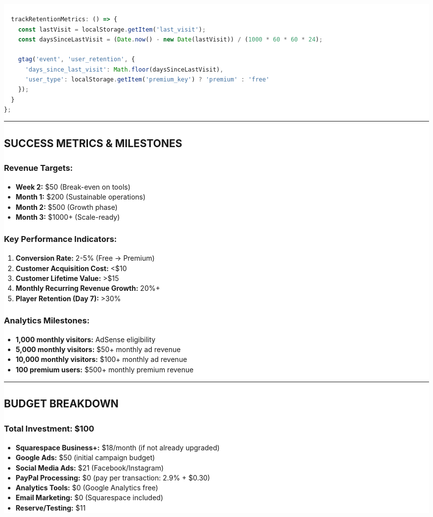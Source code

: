 ```javascript
  
  trackRetentionMetrics: () => {
    const lastVisit = localStorage.getItem('last_visit');
    const daysSinceLastVisit = (Date.now() - new Date(lastVisit)) / (1000 * 60 * 60 * 24);
    
    gtag('event', 'user_retention', {
      'days_since_last_visit': Math.floor(daysSinceLastVisit),
      'user_type': localStorage.getItem('premium_key') ? 'premium' : 'free'
    });
  }
};
```

---

## SUCCESS METRICS & MILESTONES

### Revenue Targets:
- **Week 2:** $50 (Break-even on tools)
- **Month 1:** $200 (Sustainable operations)
- **Month 2:** $500 (Growth phase)
- **Month 3:** $1000+ (Scale-ready)

### Key Performance Indicators:
1. **Conversion Rate:** 2-5% (Free → Premium)
2. **Customer Acquisition Cost:** <$10
3. **Customer Lifetime Value:** >$15
4. **Monthly Recurring Revenue Growth:** 20%+
5. **Player Retention (Day 7):** >30%

### Analytics Milestones:
- **1,000 monthly visitors:** AdSense eligibility
- **5,000 monthly visitors:** $50+ monthly ad revenue
- **10,000 monthly visitors:** $100+ monthly ad revenue
- **100 premium users:** $500+ monthly premium revenue

---

## BUDGET BREAKDOWN

### Total Investment: $100
- **Squarespace Business+:** $18/month (if not already upgraded)
- **Google Ads:** $50 (initial campaign budget)
- **Social Media Ads:** $21 (Facebook/Instagram)
- **PayPal Processing:** $0 (pay per transaction: 2.9% + $0.30)
- **Analytics Tools:** $0 (Google Analytics free)
- **Email Marketing:** $0 (Squarespace included)
- **Reserve/Testing:** $11
